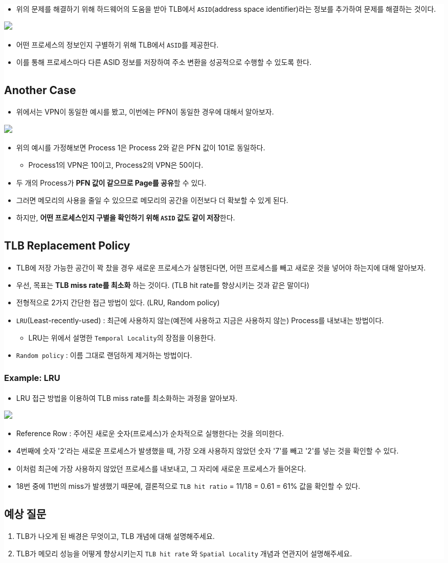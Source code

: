 * 위의 문제를 해결하기 위해 하드웨어의 도움을 받아 TLB에서 `ASID`(address space identifier)라는 정보를 추가하여 문제를 해결하는 것이다. 

![](/assets/img/os/os-tlb-context-switching-to-solve-problem.png)

* 어떤 프로세스의 정보인지 구별하기 위해 TLB에서 `ASID`를 제공한다.

* 이를 통해 프로세스마다 다른 ASID 정보를 저장하여 주소 변환을 성공적으로 수행할 수 있도록 한다.

## Another Case

* 위에서는 VPN이 동일한 예시를 봤고, 이번에는 PFN이 동일한 경우에 대해서 알아보자.

![](/assets/img/os/os-tlb-context-switching-to-solve-problem-2.png)

* 위의 예시를 가정해보면 Process 1은 Process 2와 같은 PFN 값이 101로 동일하다.

    * Process1의 VPN은 10이고, Process2의 VPN은 50이다.

* 두 개의 Process가 **PFN 값이 같으므로 Page를 공유**할 수 있다.

* 그러면 메모리의 사용을 줄일 수 있으므로 메모리의 공간을 이전보다 더 확보할 수 있게 된다.

* 하지만, **어떤 프로세스인지 구별을 확인하기 위해 `ASID` 값도 같이 저장**한다.

## TLB Replacement Policy

* TLB에 저장 가능한 공간이 꽉 찼을 경우 새로운 프로세스가 실행된다면, 어떤 프로세스를 빼고 새로운 것을 넣어야 하는지에 대해 알아보자.

* 우선, 목표는 **TLB miss rate를 최소화** 하는 것이다. (TLB hit rate를 향상시키는 것과 같은 말이다)

* 전형적으로 2가지 간단한 접근 방법이 있다. (LRU, Random policy)

* `LRU`(Least-recently-used) : 최근에 사용하지 않는(예전에 사용하고 지금은 사용하지 않는) Process를 내보내는 방법이다.

    * LRU는 위에서 설명한 `Temporal Locality`의 장점을 이용한다.

* `Random policy` : 이름 그대로 랜덤하게 제거하는 방법이다.

### Example: LRU

* LRU 접근 방법을 이용하여 TLB miss rate를 최소화하는 과정을 알아보자.

![](/assets/img/os/os-tlb-replacement-policy-LRU.png%20.png)

* Reference Row : 주어진 새로운 숫자(프로세스)가 순차적으로 실행한다는 것을 의미한다.

* 4번째에 숫자 '2'라는 새로운 프로세스가 발생했을 때, 가장 오래 사용하지 않았던 숫자 '7'를 빼고 '2'를 넣는 것을 확인할 수 있다.

* 이처럼 최근에 가장 사용하지 않았던 프로세스를 내보내고, 그 자리에 새로운 프로세스가 들어온다.

* 18번 중에 11번의 miss가 발생했기 때문에, 결론적으로 `TLB hit ratio` = 11/18 = 0.61 = 61% 값을 확인할 수 있다.

## 예상 질문

1. TLB가 나오게 된 배경은 무엇이고, TLB 개념에 대해 설명해주세요.

2. TLB가 메모리 성능을 어떻게 향상시키는지 `TLB hit rate` 와 `Spatial Locality` 개념과 연관지어 설명해주세요.
